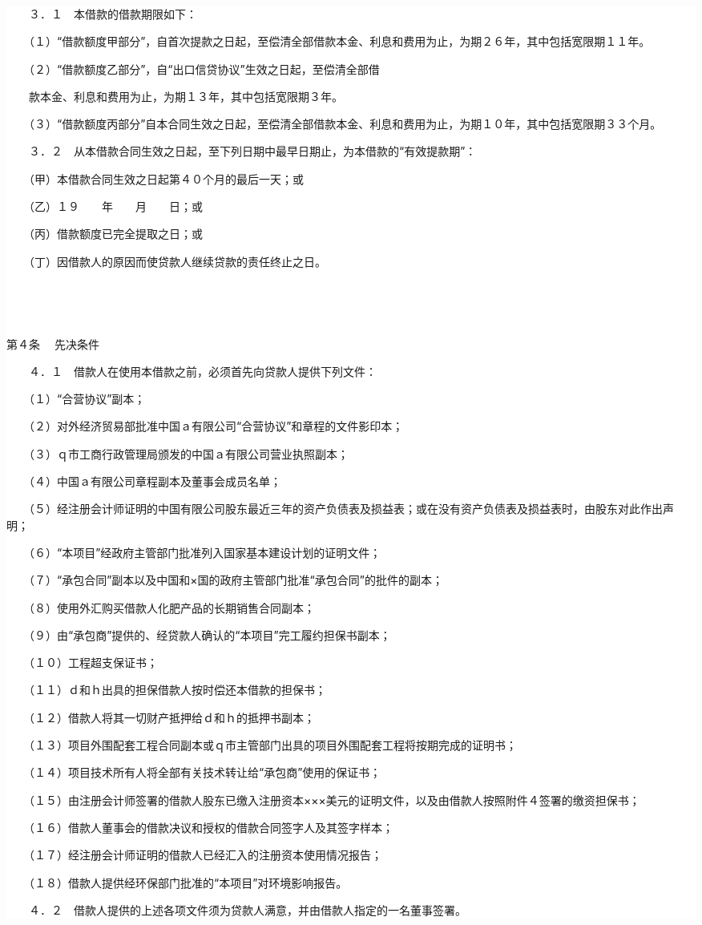 　　３．１　本借款的借款期限如下：

　　（１）“借款额度甲部分”，自首次提款之日起，至偿清全部借款本金、利息和费用为止，为期２６年，其中包括宽限期１１年。

　　（２）“借款额度乙部分”，自“出口信贷协议”生效之日起，至偿清全部借　

　　款本金、利息和费用为止，为期１３年，其中包括宽限期３年。

　　（３）“借款额度丙部分”自本合同生效之日起，至偿清全部借款本金、利息和费用为止，为期１０年，其中包括宽限期３３个月。

　　３．２　从本借款合同生效之日起，至下列日期中最早日期止，为本借款的“有效提款期”：

　　（甲）本借款合同生效之日起第４０个月的最后一天；或

　　（乙）１９　　年　　月　　日；或

　　（丙）借款额度已完全提取之日；或

　　（丁）因借款人的原因而使贷款人继续贷款的责任终止之日。

　　

　　

第４条
　先决条件

　　４．１　借款人在使用本借款之前，必须首先向贷款人提供下列文件：

　　（１）“合营协议”副本；

　　（２）对外经济贸易部批准中国ａ有限公司“合营协议”和章程的文件影印本；

　　（３）ｑ市工商行政管理局颁发的中国ａ有限公司营业执照副本；

　　（４）中国ａ有限公司章程副本及董事会成员名单；

　　（５）经注册会计师证明的中国有限公司股东最近三年的资产负债表及损益表；或在没有资产负债表及损益表时，由股东对此作出声明；

　　（６）“本项目”经政府主管部门批准列入国家基本建设计划的证明文件；

　　（７）“承包合同”副本以及中国和×国的政府主管部门批准“承包合同”的批件的副本；

　　（８）使用外汇购买借款人化肥产品的长期销售合同副本；

　　（９）由“承包商”提供的、经贷款人确认的“本项目”完工履约担保书副本；

　　（１０）工程超支保证书；

　　（１１）ｄ和ｈ出具的担保借款人按时偿还本借款的担保书；

　　（１２）借款人将其一切财产抵押给ｄ和ｈ的抵押书副本；

　　（１３）项目外围配套工程合同副本或ｑ市主管部门出具的项目外围配套工程将按期完成的证明书；

　　（１４）项目技术所有人将全部有关技术转让给“承包商”使用的保证书；

　　（１５）由注册会计师签署的借款人股东已缴入注册资本×××美元的证明文件，以及由借款人按照附件４签署的缴资担保书；

　　（１６）借款人董事会的借款决议和授权的借款合同签字人及其签字样本；

　　（１７）经注册会计师证明的借款人已经汇入的注册资本使用情况报告；

　　（１８）借款人提供经环保部门批准的“本项目”对环境影响报告。

　　４．２　借款人提供的上述各项文件须为贷款人满意，并由借款人指定的一名董事签署。
